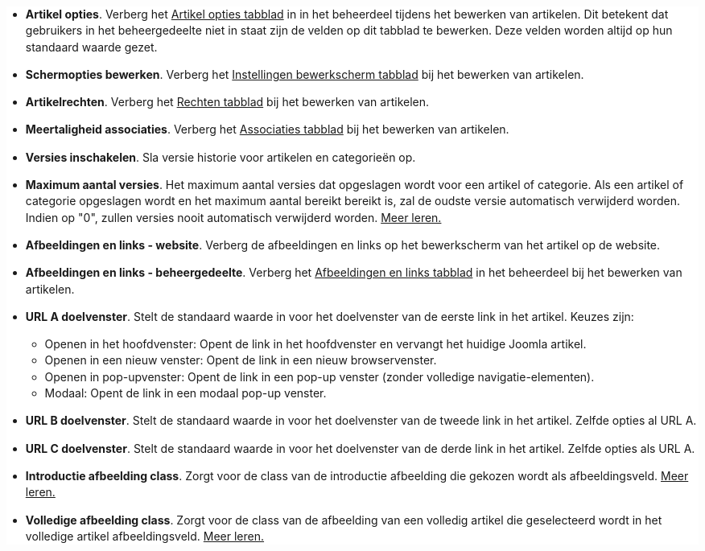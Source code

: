 - **Artikel opties**. Verberg het [Artikel opties
  tabblad](https://docs.joomla.org/Help4.x:Articles:_Edit/nl#options "Help4.x:Articles: Edit/nl")
  in in het beheerdeel tijdens het bewerken van artikelen. Dit betekent
  dat gebruikers in het beheergedeelte niet in staat zijn de velden op
  dit tabblad te bewerken. Deze velden worden altijd op hun standaard
  waarde gezet.
- **Schermopties bewerken**. Verberg het [Instellingen bewerkscherm
  tabblad](https://docs.joomla.org/Help4.x:Articles:_Edit/nl#configureeditscreen "Help4.x:Articles: Edit/nl")
  bij het bewerken van artikelen.
- **Artikelrechten**. Verberg het [Rechten
  tabblad](https://docs.joomla.org/Help4.x:Articles:_Edit/nl#permissions "Help4.x:Articles: Edit/nl")
  bij het bewerken van artikelen.
- **Meertaligheid associaties**. Verberg het [Associaties
  tabblad](https://docs.joomla.org/Help4.x:Articles:_Edit/nl#associations "Help4.x:Articles: Edit/nl")
  bij het bewerken van artikelen.
- **Versies inschakelen**. Sla versie historie voor artikelen en
  categorieën op.
- **Maximum aantal versies**. Het maximum aantal versies dat opgeslagen
  wordt voor een artikel of categorie. Als een artikel of categorie
  opgeslagen wordt en het maximum aantal bereikt bereikt is, zal de
  oudste versie automatisch verwijderd worden. Indien op "0", zullen
  versies nooit automatisch verwijderd worden. [Meer
  leren.](https://docs.joomla.org/Help4.x:Components_Version_History/nl "Help4.x:Components Version History/nl")
- **Afbeeldingen en links - website**. Verberg de afbeeldingen en links
  op het bewerkscherm van het artikel op de website.
- **Afbeeldingen en links - beheergedeelte**. Verberg het [Afbeeldingen
  en links
  tabblad](https://docs.joomla.org/Help4.x:Articles:_Edit/nl#imagesandlinks "Help4.x:Articles: Edit/nl")
  in het beheerdeel bij het bewerken van artikelen.



- **URL A doelvenster**. Stelt de standaard waarde in voor het
  doelvenster van de eerste link in het artikel. Keuzes zijn:
  - Openen in het hoofdvenster: Opent de link in het hoofdvenster en
    vervangt het huidige Joomla artikel.
  - Openen in een nieuw venster: Opent de link in een nieuw
    browservenster.
  - Openen in pop-upvenster: Opent de link in een pop-up venster (zonder
    volledige navigatie-elementen).
  - Modaal: Opent de link in een modaal pop-up venster.
- **URL B doelvenster**. Stelt de standaard waarde in voor het
  doelvenster van de tweede link in het artikel. Zelfde opties al URL A.
- **URL C doelvenster**. Stelt de standaard waarde in voor het
  doelvenster van de derde link in het artikel. Zelfde opties als URL A.



- **Introductie afbeelding class**. Zorgt voor de class van de
  introductie afbeelding die gekozen wordt als afbeeldingsveld.
  <a href="https://cassiopeia.joomla.com/help" class="external text"
  target="_blank" rel="nofollow noreferrer noopener">Meer leren.</a>
- **Volledige afbeelding class**. Zorgt voor de class van de afbeelding
  van een volledig artikel die geselecteerd wordt in het volledige
  artikel afbeeldingsveld.
  <a href="https://cassiopeia.joomla.com/help" class="external text"
  target="_blank" rel="nofollow noreferrer noopener">Meer leren.</a>
